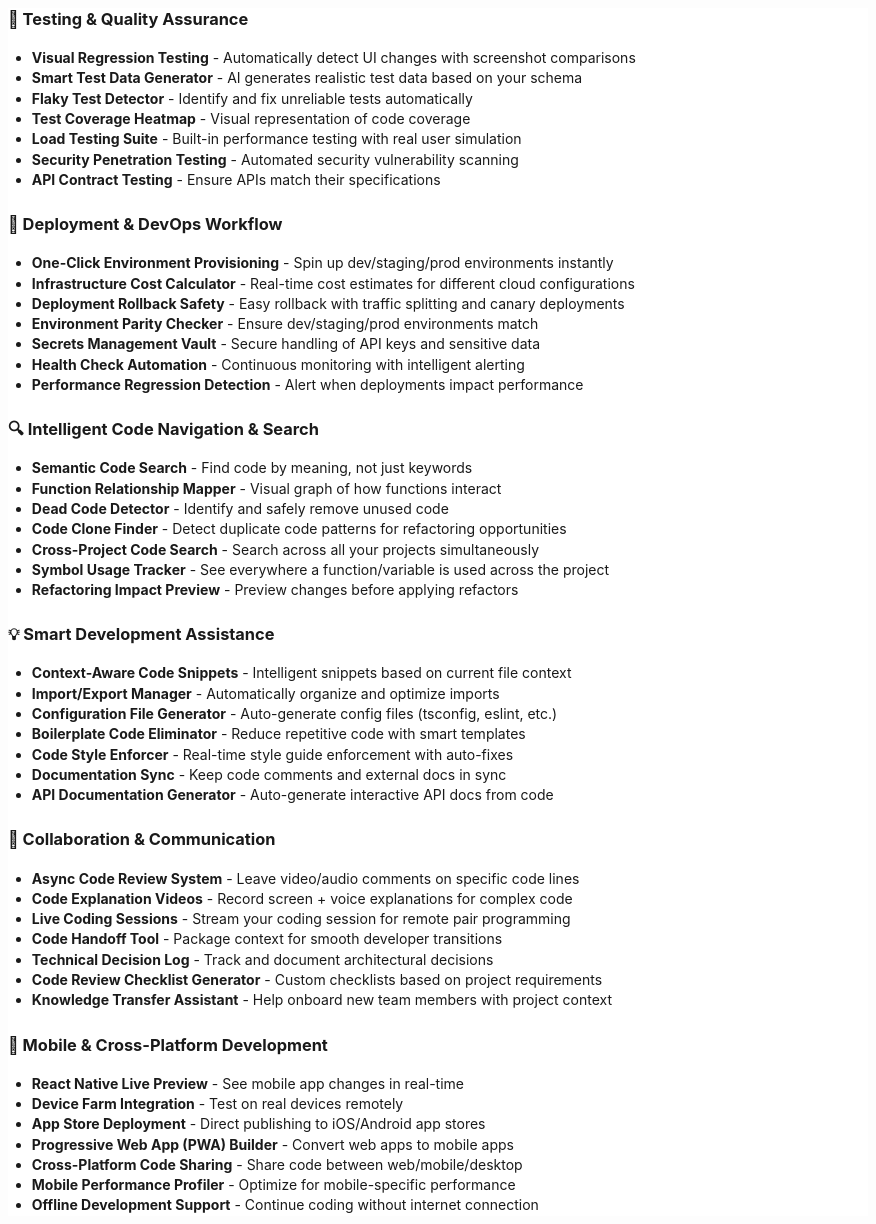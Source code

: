 ### 🧪 Testing & Quality Assurance
- **Visual Regression Testing** - Automatically detect UI changes with screenshot comparisons
- **Smart Test Data Generator** - AI generates realistic test data based on your schema
- **Flaky Test Detector** - Identify and fix unreliable tests automatically
- **Test Coverage Heatmap** - Visual representation of code coverage
- **Load Testing Suite** - Built-in performance testing with real user simulation
- **Security Penetration Testing** - Automated security vulnerability scanning
- **API Contract Testing** - Ensure APIs match their specifications

### 🚀 Deployment & DevOps Workflow
- **One-Click Environment Provisioning** - Spin up dev/staging/prod environments instantly
- **Infrastructure Cost Calculator** - Real-time cost estimates for different cloud configurations
- **Deployment Rollback Safety** - Easy rollback with traffic splitting and canary deployments
- **Environment Parity Checker** - Ensure dev/staging/prod environments match
- **Secrets Management Vault** - Secure handling of API keys and sensitive data
- **Health Check Automation** - Continuous monitoring with intelligent alerting
- **Performance Regression Detection** - Alert when deployments impact performance

### 🔍 Intelligent Code Navigation & Search
- **Semantic Code Search** - Find code by meaning, not just keywords
- **Function Relationship Mapper** - Visual graph of how functions interact
- **Dead Code Detector** - Identify and safely remove unused code
- **Code Clone Finder** - Detect duplicate code patterns for refactoring opportunities
- **Cross-Project Code Search** - Search across all your projects simultaneously
- **Symbol Usage Tracker** - See everywhere a function/variable is used across the project
- **Refactoring Impact Preview** - Preview changes before applying refactors

### 💡 Smart Development Assistance
- **Context-Aware Code Snippets** - Intelligent snippets based on current file context
- **Import/Export Manager** - Automatically organize and optimize imports
- **Configuration File Generator** - Auto-generate config files (tsconfig, eslint, etc.)
- **Boilerplate Code Eliminator** - Reduce repetitive code with smart templates
- **Code Style Enforcer** - Real-time style guide enforcement with auto-fixes
- **Documentation Sync** - Keep code comments and external docs in sync
- **API Documentation Generator** - Auto-generate interactive API docs from code

### 🔄 Collaboration & Communication
- **Async Code Review System** - Leave video/audio comments on specific code lines
- **Code Explanation Videos** - Record screen + voice explanations for complex code
- **Live Coding Sessions** - Stream your coding session for remote pair programming
- **Code Handoff Tool** - Package context for smooth developer transitions
- **Technical Decision Log** - Track and document architectural decisions
- **Code Review Checklist Generator** - Custom checklists based on project requirements
- **Knowledge Transfer Assistant** - Help onboard new team members with project context

### 📱 Mobile & Cross-Platform Development
- **React Native Live Preview** - See mobile app changes in real-time
- **Device Farm Integration** - Test on real devices remotely
- **App Store Deployment** - Direct publishing to iOS/Android app stores
- **Progressive Web App (PWA) Builder** - Convert web apps to mobile apps
- **Cross-Platform Code Sharing** - Share code between web/mobile/desktop
- **Mobile Performance Profiler** - Optimize for mobile-specific performance
- **Offline Development Support** - Continue coding without internet connection
